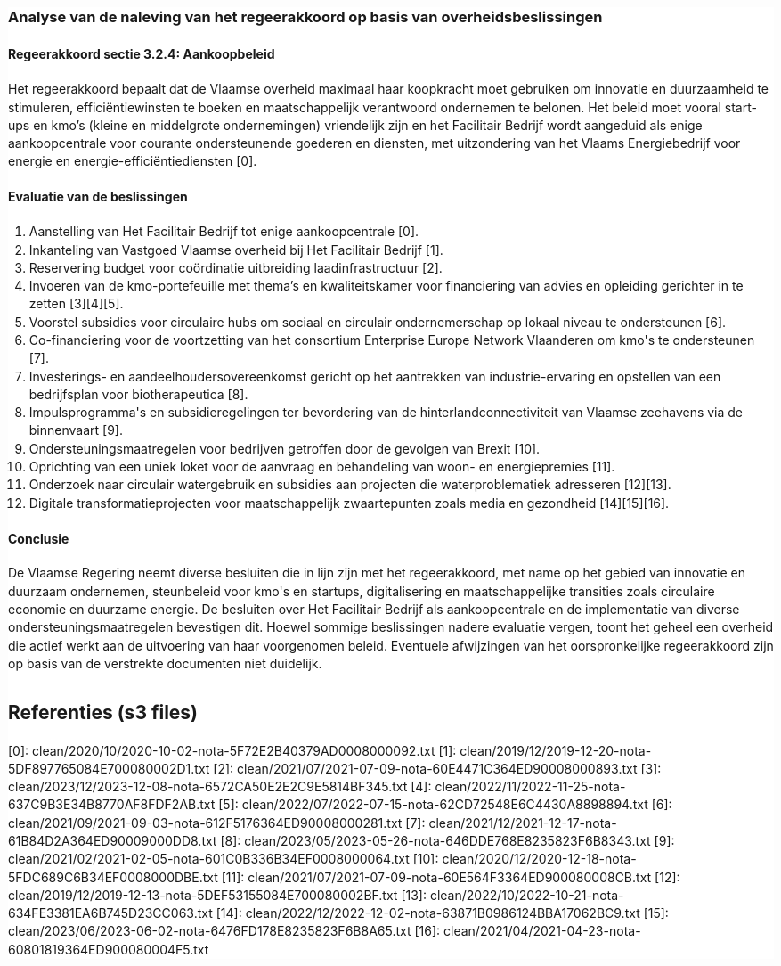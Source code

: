 ### Analyse van de naleving van het regeerakkoord op basis van overheidsbeslissingen

#### Regeerakkoord sectie 3.2.4: Aankoopbeleid
Het regeerakkoord bepaalt dat de Vlaamse overheid maximaal haar koopkracht moet gebruiken om innovatie en duurzaamheid te stimuleren, efficiëntiewinsten te boeken en maatschappelijk verantwoord ondernemen te belonen. Het beleid moet vooral start-ups en kmo’s (kleine en middelgrote ondernemingen) vriendelijk zijn en het Facilitair Bedrijf wordt aangeduid als enige aankoopcentrale voor courante ondersteunende goederen en diensten, met uitzondering van het Vlaams Energiebedrijf voor energie en energie-efficiëntiediensten \[0\].

#### Evaluatie van de beslissingen
1. Aanstelling van Het Facilitair Bedrijf tot enige aankoopcentrale \[0\].
2. Inkanteling van Vastgoed Vlaamse overheid bij Het Facilitair Bedrijf \[1\].
3. Reservering budget voor coördinatie uitbreiding laadinfrastructuur \[2\].
4. Invoeren van de kmo-portefeuille met thema’s en kwaliteitskamer voor financiering van advies en opleiding gerichter in te zetten \[3\]\[4\]\[5\].
5. Voorstel subsidies voor circulaire hubs om sociaal en circulair ondernemerschap op lokaal niveau te ondersteunen \[6\].
6. Co-financiering voor de voortzetting van het consortium Enterprise Europe Network Vlaanderen om kmo's te ondersteunen \[7\].
7. Investerings- en aandeelhoudersovereenkomst gericht op het aantrekken van industrie-ervaring en opstellen van een bedrijfsplan voor biotherapeutica \[8\].
8. Impulsprogramma's en subsidieregelingen ter bevordering van de hinterlandconnectiviteit van Vlaamse zeehavens via de binnenvaart \[9\].
9. Ondersteuningsmaatregelen voor bedrijven getroffen door de gevolgen van Brexit \[10\].
10. Oprichting van een uniek loket voor de aanvraag en behandeling van woon- en energiepremies \[11\].
11. Onderzoek naar circulair watergebruik en subsidies aan projecten die waterproblematiek adresseren \[12\]\[13\].
12. Digitale transformatieprojecten voor maatschappelijk zwaartepunten zoals media en gezondheid \[14\]\[15\]\[16\].

#### Conclusie
De Vlaamse Regering neemt diverse besluiten die in lijn zijn met het regeerakkoord, met name op het gebied van innovatie en duurzaam ondernemen, steunbeleid voor kmo's en startups, digitalisering en maatschappelijke transities zoals circulaire economie en duurzame energie. De besluiten over Het Facilitair Bedrijf als aankoopcentrale en de implementatie van diverse ondersteuningsmaatregelen bevestigen dit. Hoewel sommige beslissingen nadere evaluatie vergen, toont het geheel een overheid die actief werkt aan de uitvoering van haar voorgenomen beleid. Eventuele afwijzingen van het oorspronkelijke regeerakkoord zijn op basis van de verstrekte documenten niet duidelijk.

## Referenties (s3 files)

\[0\]: clean/2020/10/2020-10-02-nota-5F72E2B40379AD0008000092.txt
\[1\]: clean/2019/12/2019-12-20-nota-5DF897765084E700080002D1.txt
\[2\]: clean/2021/07/2021-07-09-nota-60E4471C364ED90008000893.txt
\[3\]: clean/2023/12/2023-12-08-nota-6572CA50E2E2C9E5814BF345.txt
\[4\]: clean/2022/11/2022-11-25-nota-637C9B3E34B8770AF8FDF2AB.txt
\[5\]: clean/2022/07/2022-07-15-nota-62CD72548E6C4430A8898894.txt
\[6\]: clean/2021/09/2021-09-03-nota-612F5176364ED90008000281.txt
\[7\]: clean/2021/12/2021-12-17-nota-61B84D2A364ED90009000DD8.txt
\[8\]: clean/2023/05/2023-05-26-nota-646DDE768E8235823F6B8343.txt
\[9\]: clean/2021/02/2021-02-05-nota-601C0B336B34EF0008000064.txt
\[10\]: clean/2020/12/2020-12-18-nota-5FDC689C6B34EF0008000DBE.txt
\[11\]: clean/2021/07/2021-07-09-nota-60E564F3364ED900080008CB.txt
\[12\]: clean/2019/12/2019-12-13-nota-5DEF53155084E700080002BF.txt
\[13\]: clean/2022/10/2022-10-21-nota-634FE3381EA6B745D23CC063.txt
\[14\]: clean/2022/12/2022-12-02-nota-63871B0986124BBA17062BC9.txt
\[15\]: clean/2023/06/2023-06-02-nota-6476FD178E8235823F6B8A65.txt
\[16\]: clean/2021/04/2021-04-23-nota-60801819364ED900080004F5.txt

